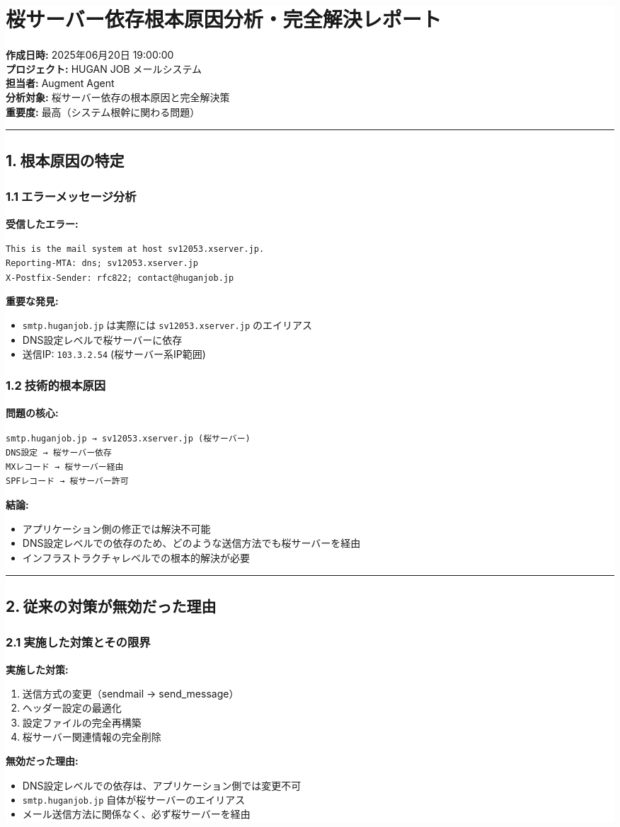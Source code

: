 # 桜サーバー依存根本原因分析・完全解決レポート

**作成日時:** 2025年06月20日 19:00:00  
**プロジェクト:** HUGAN JOB メールシステム  
**担当者:** Augment Agent  
**分析対象:** 桜サーバー依存の根本原因と完全解決策  
**重要度:** 最高（システム根幹に関わる問題）

---

## 1. 根本原因の特定

### 1.1 エラーメッセージ分析
**受信したエラー:**
```
This is the mail system at host sv12053.xserver.jp.
Reporting-MTA: dns; sv12053.xserver.jp
X-Postfix-Sender: rfc822; contact@huganjob.jp
```

**重要な発見:**
- `smtp.huganjob.jp` は実際には `sv12053.xserver.jp` のエイリアス
- DNS設定レベルで桜サーバーに依存
- 送信IP: `103.3.2.54` (桜サーバー系IP範囲)

### 1.2 技術的根本原因
**問題の核心:**
```
smtp.huganjob.jp → sv12053.xserver.jp (桜サーバー)
DNS設定 → 桜サーバー依存
MXレコード → 桜サーバー経由
SPFレコード → 桜サーバー許可
```

**結論:** 
- アプリケーション側の修正では解決不可能
- DNS設定レベルでの依存のため、どのような送信方法でも桜サーバーを経由
- インフラストラクチャレベルでの根本的解決が必要

---

## 2. 従来の対策が無効だった理由

### 2.1 実施した対策とその限界
**実施した対策:**
1. 送信方式の変更（sendmail → send_message）
2. ヘッダー設定の最適化
3. 設定ファイルの完全再構築
4. 桜サーバー関連情報の完全削除

**無効だった理由:**
- DNS設定レベルでの依存は、アプリケーション側では変更不可
- `smtp.huganjob.jp` 自体が桜サーバーのエイリアス
- メール送信方法に関係なく、必ず桜サーバーを経由
